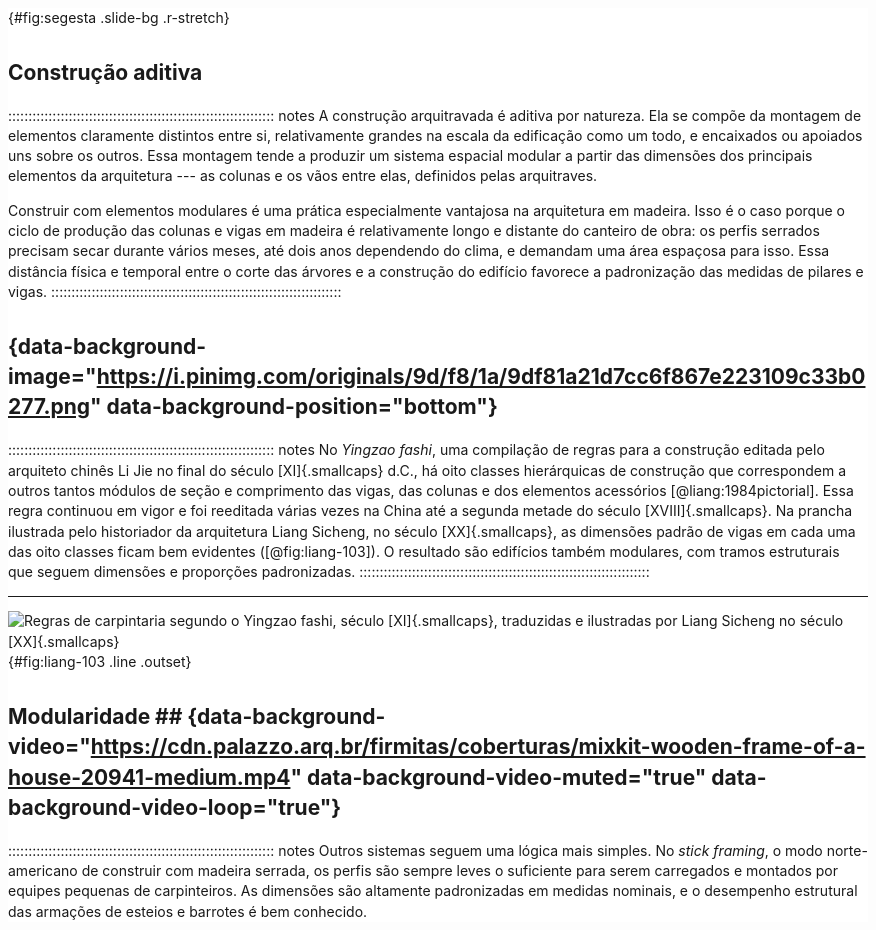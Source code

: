 ![Templo dórico em Segesta, Sicília, final do século [V]{.smallcaps} a.C.](https://cdn.palazzo.arq.br/firmitas/arquitravada/mixkit-ruins-of-the-temple-of-segesta-in-sicily-in-greece-4402.mp4){#fig:segesta .slide-bg .r-stretch}

## Construção aditiva ##

:::::::::::::::::::::::::::::::::::::::::::::::::::::::::::::::::: notes
A construção arquitravada é aditiva por natureza. Ela se
compõe da montagem de elementos claramente distintos entre si,
relativamente grandes na escala da edificação como um todo, e encaixados
ou apoiados uns sobre os outros. Essa montagem tende a produzir um
sistema espacial modular a partir das dimensões dos principais elementos
da arquitetura --- as colunas e os vãos entre elas, definidos pelas
arquitraves.

Construir com elementos modulares é uma prática especialmente vantajosa
na arquitetura em madeira. Isso é o caso porque o ciclo de produção das
colunas e vigas em madeira é relativamente longo e distante do canteiro
de obra: os perfis serrados precisam secar durante vários meses, até
dois anos dependendo do clima, e demandam uma área espaçosa para isso.
Essa distância física e temporal entre o corte das árvores e a
construção do edifício favorece a padronização das medidas de pilares e
vigas.
::::::::::::::::::::::::::::::::::::::::::::::::::::::::::::::::::::::::

## {data-background-image="https://i.pinimg.com/originals/9d/f8/1a/9df81a21d7cc6f867e223109c33b0277.png" data-background-position="bottom"}

:::::::::::::::::::::::::::::::::::::::::::::::::::::::::::::::::: notes
No *Yingzao fashi*, uma compilação de regras para a construção editada
pelo arquiteto chinês Li Jie no final do século [XI]{.smallcaps} d.C.,
há oito classes hierárquicas de construção que correspondem a outros
tantos módulos de seção e comprimento das vigas, das colunas e dos
elementos acessórios [@liang:1984pictorial]. Essa regra continuou em
vigor e foi reeditada várias vezes na China até a segunda metade do
século [XVIII]{.smallcaps}. Na prancha ilustrada pelo historiador da
arquitetura Liang Sicheng, no século [XX]{.smallcaps}, as dimensões
padrão de vigas em cada uma das oito classes ficam bem evidentes
([@fig:liang-103]). O resultado são edifícios também modulares, com tramos
estruturais que seguem dimensões e proporções padronizadas.
::::::::::::::::::::::::::::::::::::::::::::::::::::::::::::::::::::::::

* * * *

![Regras de carpintaria segundo o *Yingzao fashi*, século [XI]{.smallcaps}, traduzidas e ilustradas por Liang Sicheng no século [XX]{.smallcaps}](https://i.pinimg.com/originals/9d/f8/1a/9df81a21d7cc6f867e223109c33b0277.png){#fig:liang-103 .line .outset}

## Modularidade ## {data-background-video="https://cdn.palazzo.arq.br/firmitas/coberturas/mixkit-wooden-frame-of-a-house-20941-medium.mp4" data-background-video-muted="true" data-background-video-loop="true"}

:::::::::::::::::::::::::::::::::::::::::::::::::::::::::::::::::: notes
Outros sistemas seguem uma lógica mais simples. No *stick framing*, o
modo norte-americano de construir com madeira serrada, os perfis são
sempre leves o suficiente para serem carregados e montados por equipes
pequenas de carpinteiros. As dimensões são altamente padronizadas em
medidas nominais, e o desempenho estrutural das armações de esteios e
barrotes é bem conhecido.


[*Manual de arquitetura kamayurá*, 2019]: https://www.archdaily.com.br/br/923178/manual-de-arquitetura-kamayura
[Çağatay Erciyes, 2017]: https://www.youtube.com/watch?embed=no&v=lnUGg4IDhxw
[Ise Jingū]: https://www.isejingu.or.jp/en/about/index.html
[Anton Grain]: https://www.antongrain.com/
[Blanco Teko, 2011]: https://www.flickr.com/photos/blanco-teko/5537979203/
[R. Mashhadi, 2007]: https://commons.wikimedia.org/wiki/File:Bull_capital_Apadana_(6).jpg
[Artam Engenharia, 2010]: https://www.artam.com.br/patologia-em-concreto-armado-recuperacao-estrutural/patologia-em-estrutura-concreto-armado-2/
[Science Channel, 2016]: https://www.youtube.com/watch?embed=no&v=uG37gQSvrf4&t=88s
[Retrato oficial da Academia de Arquitetura da França]: https://conservation.academie-architecture.fr/objet/535
[Chipiez, 1876]: https://archive.org/details/histoirecritique00chip/
[Olaf Tausch, 2016]: https://commons.wikimedia.org/wiki/File:Knossos_Westbastion_01.jpg
[Vila Domini, 2003]: https://www.researchgate.net/publication/225918481_The_Diminution_of_the_Classical_Column_Visual_Sensibility_in_Antiquity_and_the_Renaissance
[Choisy, 1899]: https://commons.wikimedia.org/wiki/Category:Histoire_de_l'architecture\,\_by_Auguste_Choisy_(1899)
[Josef Durm, 1910]: https://commons.wikimedia.org/wiki/Category:Handbuch_der_Architektur_(1892)